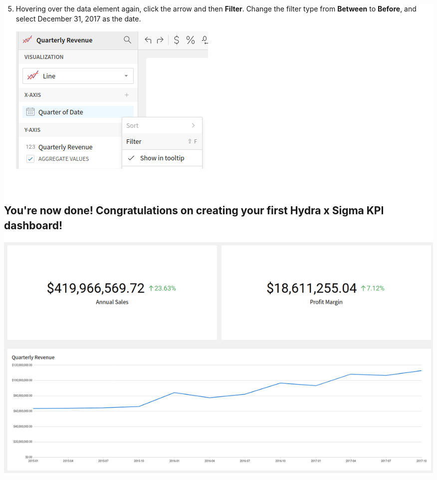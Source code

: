 5. Hovering over the data element again, click the arrow and then **Filter**. Change the filter type from **Between** to **Before**, and select December 31, 2017 as the date.

	![](/.gitbook/assets/.sigma-images/filter-metric.png)

<br>

## **You're now done! Congratulations on creating your first Hydra x Sigma KPI dashboard!**

![](/.gitbook/assets/.sigma-images/final-dashboard.png)